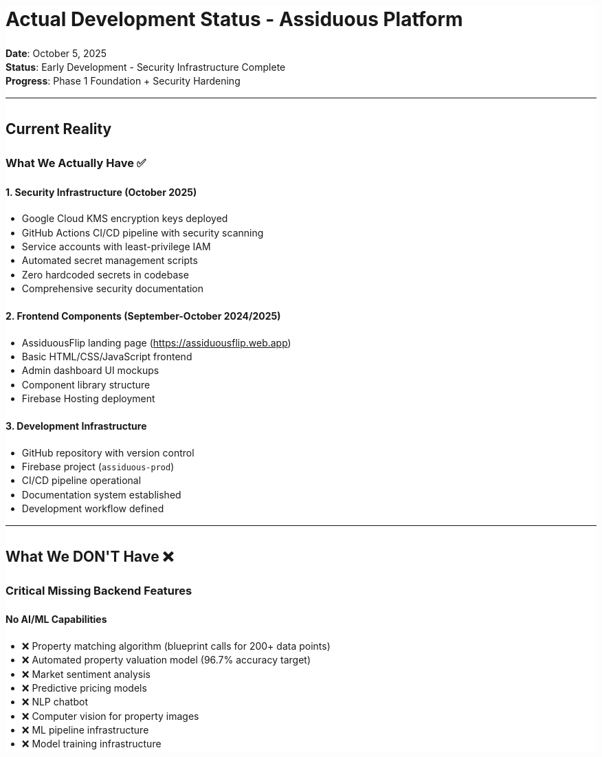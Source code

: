 # Actual Development Status - Assiduous Platform
**Date**: October 5, 2025  
**Status**: Early Development - Security Infrastructure Complete  
**Progress**: Phase 1 Foundation + Security Hardening

---

## Current Reality

### What We Actually Have ✅

#### 1. Security Infrastructure (October 2025)
- Google Cloud KMS encryption keys deployed
- GitHub Actions CI/CD pipeline with security scanning
- Service accounts with least-privilege IAM
- Automated secret management scripts
- Zero hardcoded secrets in codebase
- Comprehensive security documentation

#### 2. Frontend Components (September-October 2024/2025)
- AssiduousFlip landing page (https://assiduousflip.web.app)
- Basic HTML/CSS/JavaScript frontend
- Admin dashboard UI mockups
- Component library structure
- Firebase Hosting deployment

#### 3. Development Infrastructure
- GitHub repository with version control
- Firebase project (`assiduous-prod`)
- CI/CD pipeline operational
- Documentation system established
- Development workflow defined

---

## What We DON'T Have ❌

### Critical Missing Backend Features

#### No AI/ML Capabilities
- ❌ Property matching algorithm (blueprint calls for 200+ data points)
- ❌ Automated property valuation model (96.7% accuracy target)
- ❌ Market sentiment analysis
- ❌ Predictive pricing models
- ❌ NLP chatbot
- ❌ Computer vision for property images
- ❌ ML pipeline infrastructure
- ❌ Model training infrastructure

